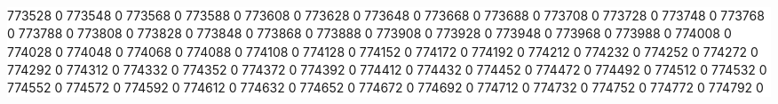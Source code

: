 773528	0
773548	0
773568	0
773588	0
773608	0
773628	0
773648	0
773668	0
773688	0
773708	0
773728	0
773748	0
773768	0
773788	0
773808	0
773828	0
773848	0
773868	0
773888	0
773908	0
773928	0
773948	0
773968	0
773988	0
774008	0
774028	0
774048	0
774068	0
774088	0
774108	0
774128	0
774152	0
774172	0
774192	0
774212	0
774232	0
774252	0
774272	0
774292	0
774312	0
774332	0
774352	0
774372	0
774392	0
774412	0
774432	0
774452	0
774472	0
774492	0
774512	0
774532	0
774552	0
774572	0
774592	0
774612	0
774632	0
774652	0
774672	0
774692	0
774712	0
774732	0
774752	0
774772	0
774792	0